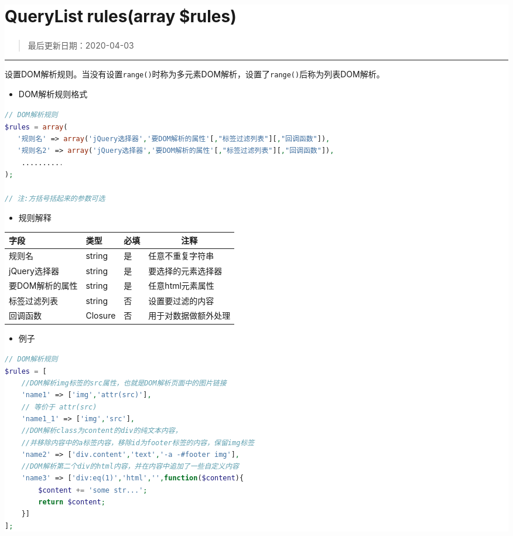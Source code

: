 # QueryList rules(array $rules)

> 最后更新日期：2020-04-03

---

设置DOM解析规则。当没有设置`range()`时称为多元素DOM解析，设置了`range()`后称为列表DOM解析。

- DOM解析规则格式

```php
// DOM解析规则
$rules = array(
   '规则名' => array('jQuery选择器','要DOM解析的属性'[,"标签过滤列表"][,"回调函数"]),
   '规则名2' => array('jQuery选择器','要DOM解析的属性'[,"标签过滤列表"][,"回调函数"]),
    ..........
);

// 注:方括号括起来的参数可选
```

- 规则解释

| 字段         | 类型    | 必填 | 注释                 |
| :----------- | :------ | :--- | -------------------- |
| 规则名       | string  | 是   | 任意不重复字符串     |
| jQuery选择器 | string  | 是   | 要选择的元素选择器   |
| 要DOM解析的属性 | string  | 是   | 任意html元素属性     |
| 标签过滤列表 | string  | 否   | 设置要过滤的内容     |
| 回调函数     | Closure | 否   | 用于对数据做额外处理 |

- 例子

```php
// DOM解析规则
$rules = [
	//DOM解析img标签的src属性，也就是DOM解析页面中的图片链接
	'name1' => ['img','attr(src)'],
    // 等价于 attr(src)
    'name1_1' => ['img','src'],
	//DOM解析class为content的div的纯文本内容，
	//并移除内容中的a标签内容，移除id为footer标签的内容，保留img标签
	'name2' => ['div.content','text','-a -#footer img'],
	//DOM解析第二个div的html内容，并在内容中追加了一些自定义内容
	'name3' => ['div:eq(1)','html','',function($content){
		$content += 'some str...';
		return $content;
	}]
];
```
